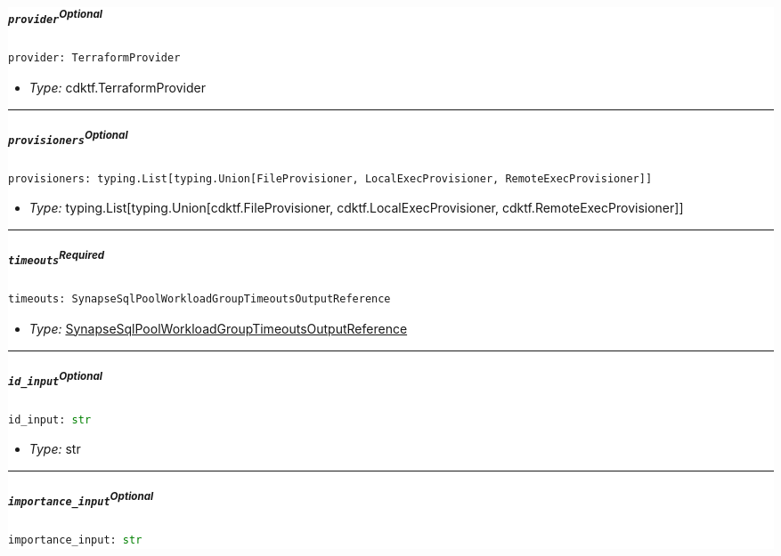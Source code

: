##### `provider`<sup>Optional</sup> <a name="provider" id="@cdktf/provider-azurerm.synapseSqlPoolWorkloadGroup.SynapseSqlPoolWorkloadGroup.property.provider"></a>

```python
provider: TerraformProvider
```

- *Type:* cdktf.TerraformProvider

---

##### `provisioners`<sup>Optional</sup> <a name="provisioners" id="@cdktf/provider-azurerm.synapseSqlPoolWorkloadGroup.SynapseSqlPoolWorkloadGroup.property.provisioners"></a>

```python
provisioners: typing.List[typing.Union[FileProvisioner, LocalExecProvisioner, RemoteExecProvisioner]]
```

- *Type:* typing.List[typing.Union[cdktf.FileProvisioner, cdktf.LocalExecProvisioner, cdktf.RemoteExecProvisioner]]

---

##### `timeouts`<sup>Required</sup> <a name="timeouts" id="@cdktf/provider-azurerm.synapseSqlPoolWorkloadGroup.SynapseSqlPoolWorkloadGroup.property.timeouts"></a>

```python
timeouts: SynapseSqlPoolWorkloadGroupTimeoutsOutputReference
```

- *Type:* <a href="#@cdktf/provider-azurerm.synapseSqlPoolWorkloadGroup.SynapseSqlPoolWorkloadGroupTimeoutsOutputReference">SynapseSqlPoolWorkloadGroupTimeoutsOutputReference</a>

---

##### `id_input`<sup>Optional</sup> <a name="id_input" id="@cdktf/provider-azurerm.synapseSqlPoolWorkloadGroup.SynapseSqlPoolWorkloadGroup.property.idInput"></a>

```python
id_input: str
```

- *Type:* str

---

##### `importance_input`<sup>Optional</sup> <a name="importance_input" id="@cdktf/provider-azurerm.synapseSqlPoolWorkloadGroup.SynapseSqlPoolWorkloadGroup.property.importanceInput"></a>

```python
importance_input: str
```
